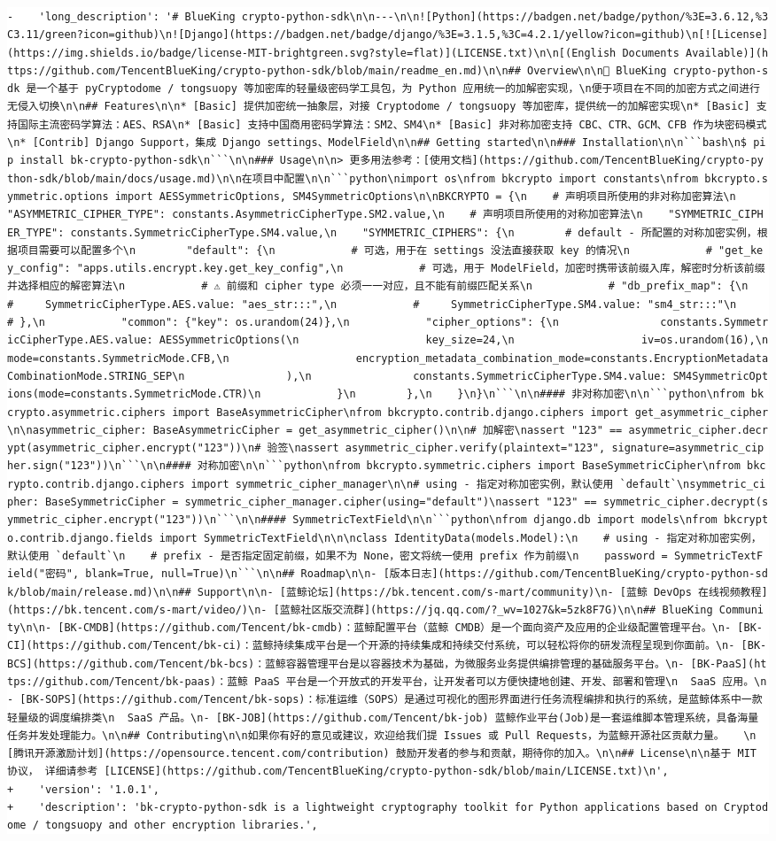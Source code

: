 ```
-    'long_description': '# BlueKing crypto-python-sdk\n\n---\n\n![Python](https://badgen.net/badge/python/%3E=3.6.12,%3C3.11/green?icon=github)\n![Django](https://badgen.net/badge/django/%3E=3.1.5,%3C=4.2.1/yellow?icon=github)\n[![License](https://img.shields.io/badge/license-MIT-brightgreen.svg?style=flat)](LICENSE.txt)\n\n[(English Documents Available)](https://github.com/TencentBlueKing/crypto-python-sdk/blob/main/readme_en.md)\n\n## Overview\n\n️🔧 BlueKing crypto-python-sdk 是一个基于 pyCryptodome / tongsuopy 等加密库的轻量级密码学工具包，为 Python 应用统一的加解密实现，\n便于项目在不同的加密方式之间进行无侵入切换\n\n## Features\n\n* [Basic] 提供加密统一抽象层，对接 Cryptodome / tongsuopy 等加密库，提供统一的加解密实现\n* [Basic] 支持国际主流密码学算法：AES、RSA\n* [Basic] 支持中国商用密码学算法：SM2、SM4\n* [Basic] 非对称加密支持 CBC、CTR、GCM、CFB 作为块密码模式\n* [Contrib] Django Support，集成 Django settings、ModelField\n\n## Getting started\n\n### Installation\n\n```bash\n$ pip install bk-crypto-python-sdk\n```\n\n### Usage\n\n> 更多用法参考：[使用文档](https://github.com/TencentBlueKing/crypto-python-sdk/blob/main/docs/usage.md)\n\n在项目中配置\n\n```python\nimport os\nfrom bkcrypto import constants\nfrom bkcrypto.symmetric.options import AESSymmetricOptions, SM4SymmetricOptions\n\nBKCRYPTO = {\n    # 声明项目所使用的非对称加密算法\n    "ASYMMETRIC_CIPHER_TYPE": constants.AsymmetricCipherType.SM2.value,\n    # 声明项目所使用的对称加密算法\n    "SYMMETRIC_CIPHER_TYPE": constants.SymmetricCipherType.SM4.value,\n    "SYMMETRIC_CIPHERS": {\n        # default - 所配置的对称加密实例，根据项目需要可以配置多个\n        "default": {\n            # 可选，用于在 settings 没法直接获取 key 的情况\n            # "get_key_config": "apps.utils.encrypt.key.get_key_config",\n            # 可选，用于 ModelField，加密时携带该前缀入库，解密时分析该前缀并选择相应的解密算法\n            # ⚠️ 前缀和 cipher type 必须一一对应，且不能有前缀匹配关系\n            # "db_prefix_map": {\n            #     SymmetricCipherType.AES.value: "aes_str:::",\n            #     SymmetricCipherType.SM4.value: "sm4_str:::"\n            # },\n            "common": {"key": os.urandom(24)},\n            "cipher_options": {\n                constants.SymmetricCipherType.AES.value: AESSymmetricOptions(\n                    key_size=24,\n                    iv=os.urandom(16),\n                    mode=constants.SymmetricMode.CFB,\n                    encryption_metadata_combination_mode=constants.EncryptionMetadataCombinationMode.STRING_SEP\n                ),\n                constants.SymmetricCipherType.SM4.value: SM4SymmetricOptions(mode=constants.SymmetricMode.CTR)\n            }\n        },\n    }\n}\n```\n\n#### 非对称加密\n\n```python\nfrom bkcrypto.asymmetric.ciphers import BaseAsymmetricCipher\nfrom bkcrypto.contrib.django.ciphers import get_asymmetric_cipher\n\nasymmetric_cipher: BaseAsymmetricCipher = get_asymmetric_cipher()\n\n# 加解密\nassert "123" == asymmetric_cipher.decrypt(asymmetric_cipher.encrypt("123"))\n# 验签\nassert asymmetric_cipher.verify(plaintext="123", signature=asymmetric_cipher.sign("123"))\n```\n\n#### 对称加密\n\n```python\nfrom bkcrypto.symmetric.ciphers import BaseSymmetricCipher\nfrom bkcrypto.contrib.django.ciphers import symmetric_cipher_manager\n\n# using - 指定对称加密实例，默认使用 `default`\nsymmetric_cipher: BaseSymmetricCipher = symmetric_cipher_manager.cipher(using="default")\nassert "123" == symmetric_cipher.decrypt(symmetric_cipher.encrypt("123"))\n```\n\n#### SymmetricTextField\n\n```python\nfrom django.db import models\nfrom bkcrypto.contrib.django.fields import SymmetricTextField\n\n\nclass IdentityData(models.Model):\n    # using - 指定对称加密实例，默认使用 `default`\n    # prefix - 是否指定固定前缀，如果不为 None，密文将统一使用 prefix 作为前缀\n    password = SymmetricTextField("密码", blank=True, null=True)\n```\n\n## Roadmap\n\n- [版本日志](https://github.com/TencentBlueKing/crypto-python-sdk/blob/main/release.md)\n\n## Support\n\n- [蓝鲸论坛](https://bk.tencent.com/s-mart/community)\n- [蓝鲸 DevOps 在线视频教程](https://bk.tencent.com/s-mart/video/)\n- [蓝鲸社区版交流群](https://jq.qq.com/?_wv=1027&k=5zk8F7G)\n\n## BlueKing Community\n\n- [BK-CMDB](https://github.com/Tencent/bk-cmdb)：蓝鲸配置平台（蓝鲸 CMDB）是一个面向资产及应用的企业级配置管理平台。\n- [BK-CI](https://github.com/Tencent/bk-ci)：蓝鲸持续集成平台是一个开源的持续集成和持续交付系统，可以轻松将你的研发流程呈现到你面前。\n- [BK-BCS](https://github.com/Tencent/bk-bcs)：蓝鲸容器管理平台是以容器技术为基础，为微服务业务提供编排管理的基础服务平台。\n- [BK-PaaS](https://github.com/Tencent/bk-paas)：蓝鲸 PaaS 平台是一个开放式的开发平台，让开发者可以方便快捷地创建、开发、部署和管理\n  SaaS 应用。\n- [BK-SOPS](https://github.com/Tencent/bk-sops)：标准运维（SOPS）是通过可视化的图形界面进行任务流程编排和执行的系统，是蓝鲸体系中一款轻量级的调度编排类\n  SaaS 产品。\n- [BK-JOB](https://github.com/Tencent/bk-job) 蓝鲸作业平台(Job)是一套运维脚本管理系统，具备海量任务并发处理能力。\n\n## Contributing\n\n如果你有好的意见或建议，欢迎给我们提 Issues 或 Pull Requests，为蓝鲸开源社区贡献力量。   \n[腾讯开源激励计划](https://opensource.tencent.com/contribution) 鼓励开发者的参与和贡献，期待你的加入。\n\n## License\n\n基于 MIT 协议， 详细请参考 [LICENSE](https://github.com/TencentBlueKing/crypto-python-sdk/blob/main/LICENSE.txt)\n',
+    'version': '1.0.1',
+    'description': 'bk-crypto-python-sdk is a lightweight cryptography toolkit for Python applications based on Cryptodome / tongsuopy and other encryption libraries.',
```